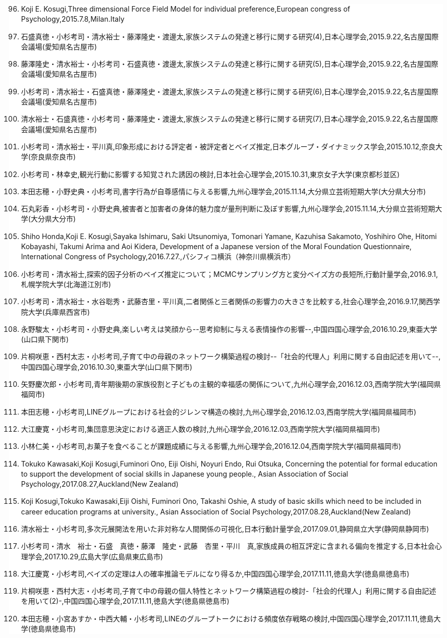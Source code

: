 96. Koji E. Kosugi,Three dimensional Force Field Model for individual
    preference,European congress of Psychology,2015.7.8,Milan.Italy

97. 石盛真徳・小杉考司・清水裕士・藤澤隆史・渡邊太,家族システムの発達と移行に関する研究(4),日本心理学会,2015.9.22,名古屋国際会議場(愛知県名古屋市)

98. 藤澤隆史・清水裕士・小杉考司・石盛真徳・渡邊太,家族システムの発達と移行に関する研究(5),日本心理学会,2015.9.22,名古屋国際会議場(愛知県名古屋市)

99. 小杉考司・清水裕士・石盛真徳・藤澤隆史・渡邊太,家族システムの発達と移行に関する研究(6),日本心理学会,2015.9.22,名古屋国際会議場(愛知県名古屋市)

100. 清水裕士・石盛真徳・小杉考司・藤澤隆史・渡邊太,家族システムの発達と移行に関する研究(7),日本心理学会,2015.9.22,名古屋国際会議場(愛知県名古屋市)

101. 小杉考司・清水裕士・平川真,印象形成における評定者・被評定者とベイズ推定,日本グループ・ダイナミックス学会,2015.10.12,奈良大学(奈良県奈良市)

102. 小杉考司・林幸史,観光行動に影響する知覚された誘因の検討,日本社会心理学会,2015.10.31,東京女子大学(東京都杉並区)

103. 本田志穂・小野史典・小杉考司,書字行為が自尊感情に与える影響,九州心理学会,2015.11.14,大分県立芸術短期大学(大分県大分市)

104. 石丸彩香・小杉考司・小野史典,被害者と加害者の身体的魅力度が量刑判断に及ぼす影響,九州心理学会,2015.11.14,大分県立芸術短期大学(大分県大分市)

105. Shiho Honda,Koji E. Kosugi,Sayaka Ishimaru, Saki Utsunomiya,
    Tomonari Yamane, Kazuhisa Sakamoto, Yoshihiro Ohe, Hitomi Kobayashi,
    Takumi Arima and Aoi Kidera, Development of a Japanese version of
    the Moral Foundation Questionnaire, International Congress of
    Psychology,2016.7.27.,パシフィコ横浜（神奈川県横浜市）

106. 小杉考司・清水裕士,探索的因子分析のベイズ推定について；MCMCサンプリング方と変分ベイズ方の長短所,行動計量学会,2016.9.1,札幌学院大学(北海道江別市)

107. 小杉考司・清水裕士・水谷聡秀・武藤杏里・平川真,二者関係と三者関係の影響力の大きさを比較する,社会心理学会,2016.9.17,関西学院大学(兵庫県西宮市)

108. 永野駿太・小杉考司・小野史典,楽しい考えは笑顔から--思考抑制に与える表情操作の影響--,中国四国心理学会,2016.10.29,東亜大学(山口県下関市)

109. 片桐咲恵・西村太志・小杉考司,子育て中の母親のネットワーク構築過程の検討--「社会的代理人」利用に関する自由記述を用いて--,中国四国心理学会,2016.10.30,東亜大学(山口県下関市)

110. 矢野慶次郎・小杉考司,青年期後期の家族役割と子どもの主観的幸福感の関係について,九州心理学会,2016.12.03,西南学院大学(福岡県福岡市)

111. 本田志穂・小杉考司,LINEグループにおける社会的ジレンマ構造の検討,九州心理学会,2016.12.03,西南学院大学(福岡県福岡市)

112. 大江慶寛・小杉考司,集団意思決定における適正人数の検討,九州心理学会,2016.12.03,西南学院大学(福岡県福岡市)

113. 小林仁美・小杉考司,お菓子を食べることが課題成績に与える影響,九州心理学会,2016.12.04,西南学院大学(福岡県福岡市)

114. Tokuko Kawasaki,Koji Kosugi,Fuminori Ono, Eiji Oishi, Noyuri Endo,
    Rui Otsuka, Concerning the potential for formal education to support
    the development of social skills in Japanese young people., Asian
    Association of Social Psychology,2017.08.27,Auckland(New Zealand)

115. Koji Kosugi,Tokuko Kawasaki,Eiji Oishi, Fuminori Ono, Takashi
    Oshie, A study of basic skills which need to be included in career
    education programs at university., Asian Association of Social
    Psychology,2017.08.28,Auckland(New Zealand)

116. 清水裕士・小杉考司,多次元展開法を用いた非対称な人間関係の可視化,日本行動計量学会,2017.09.01,静岡県立大学(静岡県静岡市)

117. 小杉考司・清水　裕士・石盛　真徳・藤澤　隆史・武藤　杏里・平川　真,家族成員の相互評定に含まれる偏向を推定する,日本社会心理学会,2017.10.29,広島大学(広島県東広島市)

118. 大江慶寛・小杉考司,ベイズの定理は人の確率推論モデルになり得るか,中国四国心理学会,2017.11.11,徳島大学(徳島県徳島市)

119. 片桐咲恵・西村大志・小杉考司,子育て中の母親の個人特性とネットワーク構築過程の検討-「社会的代理人」利用に関する自由記述を用いて(2)-,中国四国心理学会,2017.11.11,徳島大学(徳島県徳島市)

120. 本田志穂・小宮あすか・中西大輔・小杉考司,LINEのグループトークにおける頻度依存戦略の検討,中国四国心理学会,2017.11.11,徳島大学(徳島県徳島市)
